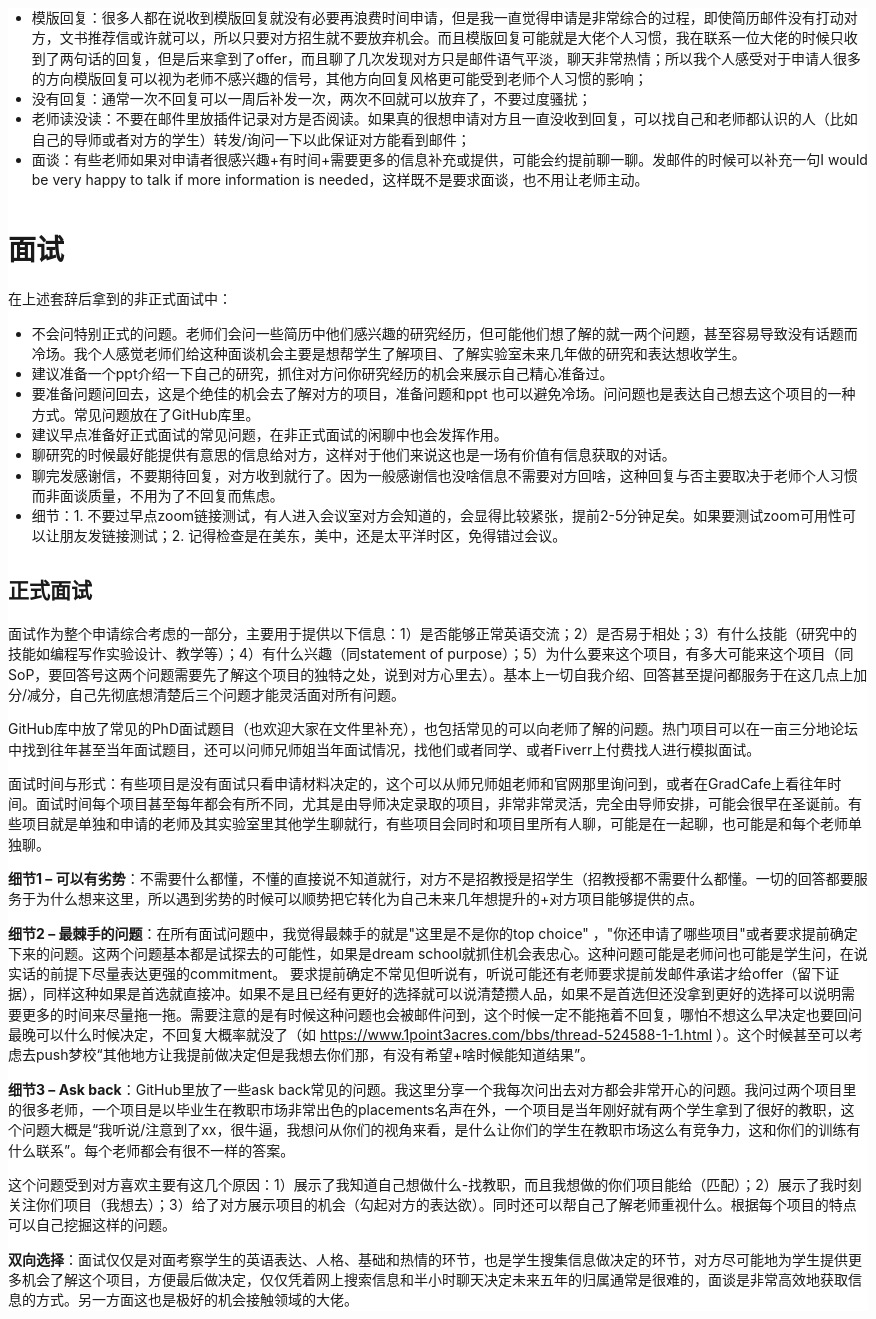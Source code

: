 - 模版回复：很多人都在说收到模版回复就没有必要再浪费时间申请，但是我一直觉得申请是非常综合的过程，即使简历邮件没有打动对方，文书推荐信或许就可以，所以只要对方招生就不要放弃机会。而且模版回复可能就是大佬个人习惯，我在联系一位大佬的时候只收到了两句话的回复，但是后来拿到了offer，而且聊了几次发现对方只是邮件语气平淡，聊天非常热情；所以我个人感受对于申请人很多的方向模版回复可以视为老师不感兴趣的信号，其他方向回复风格更可能受到老师个人习惯的影响；
- 没有回复：通常一次不回复可以一周后补发一次，两次不回就可以放弃了，不要过度骚扰；
- 老师读没读：不要在邮件里放插件记录对方是否阅读。如果真的很想申请对方且一直没收到回复，可以找自己和老师都认识的人（比如自己的导师或者对方的学生）转发/询问一下以此保证对方能看到邮件；
- 面谈：有些老师如果对申请者很感兴趣+有时间+需要更多的信息补充或提供，可能会约提前聊一聊。发邮件的时候可以补充一句I would be very happy to talk if more information is needed，这样既不是要求面谈，也不用让老师主动。



# 面试
在上述套辞后拿到的非正式面试中：

- 不会问特别正式的问题。老师们会问一些简历中他们感兴趣的研究经历，但可能他们想了解的就一两个问题，甚至容易导致没有话题而冷场。我个人感觉老师们给这种面谈机会主要是想帮学生了解项目、了解实验室未来几年做的研究和表达想收学生。
- 建议准备一个ppt介绍一下自己的研究，抓住对方问你研究经历的机会来展示自己精心准备过。
- 要准备问题问回去，这是个绝佳的机会去了解对方的项目，准备问题和ppt 也可以避免冷场。问问题也是表达自己想去这个项目的一种方式。常见问题放在了GitHub库里。
- 建议早点准备好正式面试的常见问题，在非正式面试的闲聊中也会发挥作用。
- 聊研究的时候最好能提供有意思的信息给对方，这样对于他们来说这也是一场有价值有信息获取的对话。
- 聊完发感谢信，不要期待回复，对方收到就行了。因为一般感谢信也没啥信息不需要对方回啥，这种回复与否主要取决于老师个人习惯而非面谈质量，不用为了不回复而焦虑。
- 细节：1. 不要过早点zoom链接测试，有人进入会议室对方会知道的，会显得比较紧张，提前2-5分钟足矣。如果要测试zoom可用性可以让朋友发链接测试；2. 记得检查是在美东，美中，还是太平洋时区，免得错过会议。


## 正式面试
面试作为整个申请综合考虑的一部分，主要用于提供以下信息：1）是否能够正常英语交流；2）是否易于相处；3）有什么技能（研究中的技能如编程写作实验设计、教学等）；4）有什么兴趣（同statement of purpose）；5）为什么要来这个项目，有多大可能来这个项目（同SoP，要回答号这两个问题需要先了解这个项目的独特之处，说到对方心里去）。基本上一切自我介绍、回答甚至提问都服务于在这几点上加分/减分，自己先彻底想清楚后三个问题才能灵活面对所有问题。

GitHub库中放了常见的PhD面试题目（也欢迎大家在文件里补充），也包括常见的可以向老师了解的问题。热门项目可以在一亩三分地论坛中找到往年甚至当年面试题目，还可以问师兄师姐当年面试情况，找他们或者同学、或者Fiverr上付费找人进行模拟面试。

面试时间与形式：有些项目是没有面试只看申请材料决定的，这个可以从师兄师姐老师和官网那里询问到，或者在GradCafe上看往年时间。面试时间每个项目甚至每年都会有所不同，尤其是由导师决定录取的项目，非常非常灵活，完全由导师安排，可能会很早在圣诞前。有些项目就是单独和申请的老师及其实验室里其他学生聊就行，有些项目会同时和项目里所有人聊，可能是在一起聊，也可能是和每个老师单独聊。

**细节1 – 可以有劣势**：不需要什么都懂，不懂的直接说不知道就行，对方不是招教授是招学生（招教授都不需要什么都懂。一切的回答都要服务于为什么想来这里，所以遇到劣势的时候可以顺势把它转化为自己未来几年想提升的+对方项目能够提供的点。

**细节2 – 最棘手的问题**：在所有面试问题中，我觉得最棘手的就是"这里是不是你的top choice" ，"你还申请了哪些项目"或者要求提前确定下来的问题。这两个问题基本都是试探去的可能性，如果是dream school就抓住机会表忠心。这种问题可能是老师问也可能是学生问，在说实话的前提下尽量表达更强的commitment。
要求提前确定不常见但听说有，听说可能还有老师要求提前发邮件承诺才给offer（留下证据），同样这种如果是首选就直接冲。如果不是且已经有更好的选择就可以说清楚攒人品，如果不是首选但还没拿到更好的选择可以说明需要更多的时间来尽量拖一拖。需要注意的是有时候这种问题也会被邮件问到，这个时候一定不能拖着不回复，哪怕不想这么早决定也要回问最晚可以什么时候决定，不回复大概率就没了（如 https://www.1point3acres.com/bbs/thread-524588-1-1.html ）。这个时候甚至可以考虑去push梦校“其他地方让我提前做决定但是我想去你们那，有没有希望+啥时候能知道结果”。

**细节3 – Ask back**：GitHub里放了一些ask back常见的问题。我这里分享一个我每次问出去对方都会非常开心的问题。我问过两个项目里的很多老师，一个项目是以毕业生在教职市场非常出色的placements名声在外，一个项目是当年刚好就有两个学生拿到了很好的教职，这个问题大概是“我听说/注意到了xx，很牛逼，我想问从你们的视角来看，是什么让你们的学生在教职市场这么有竞争力，这和你们的训练有什么联系”。每个老师都会有很不一样的答案。

这个问题受到对方喜欢主要有这几个原因：1）展示了我知道自己想做什么-找教职，而且我想做的你们项目能给（匹配）；2）展示了我时刻关注你们项目（我想去）；3）给了对方展示项目的机会（勾起对方的表达欲）。同时还可以帮自己了解老师重视什么。根据每个项目的特点可以自己挖掘这样的问题。

**双向选择**：面试仅仅是对面考察学生的英语表达、人格、基础和热情的环节，也是学生搜集信息做决定的环节，对方尽可能地为学生提供更多机会了解这个项目，方便最后做决定，仅仅凭着网上搜索信息和半小时聊天决定未来五年的归属通常是很难的，面谈是非常高效地获取信息的方式。另一方面这也是极好的机会接触领域的大佬。

